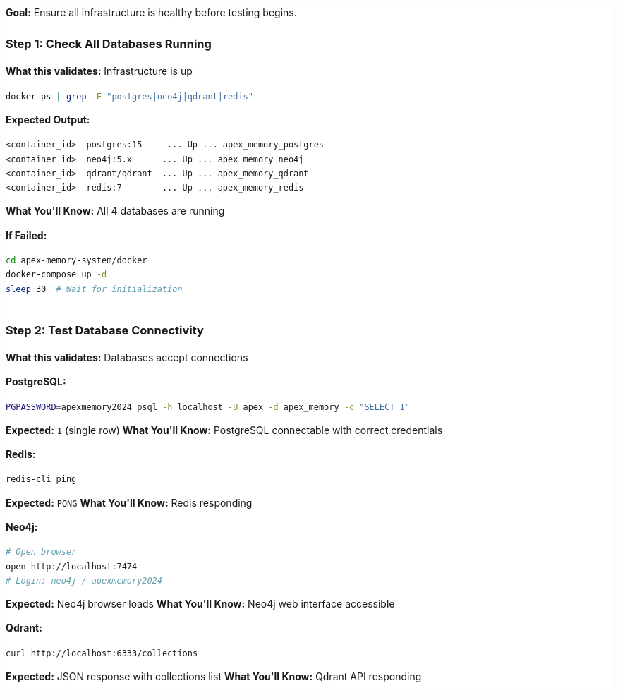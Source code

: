 **Goal:** Ensure all infrastructure is healthy before testing begins.

### Step 1: Check All Databases Running

**What this validates:** Infrastructure is up

```bash
docker ps | grep -E "postgres|neo4j|qdrant|redis"
```

**Expected Output:**
```
<container_id>  postgres:15     ... Up ... apex_memory_postgres
<container_id>  neo4j:5.x      ... Up ... apex_memory_neo4j
<container_id>  qdrant/qdrant  ... Up ... apex_memory_qdrant
<container_id>  redis:7        ... Up ... apex_memory_redis
```

**What You'll Know:** All 4 databases are running

**If Failed:**
```bash
cd apex-memory-system/docker
docker-compose up -d
sleep 30  # Wait for initialization
```

---

### Step 2: Test Database Connectivity

**What this validates:** Databases accept connections

**PostgreSQL:**
```bash
PGPASSWORD=apexmemory2024 psql -h localhost -U apex -d apex_memory -c "SELECT 1"
```
**Expected:** `1` (single row)
**What You'll Know:** PostgreSQL connectable with correct credentials

**Redis:**
```bash
redis-cli ping
```
**Expected:** `PONG`
**What You'll Know:** Redis responding

**Neo4j:**
```bash
# Open browser
open http://localhost:7474
# Login: neo4j / apexmemory2024
```
**Expected:** Neo4j browser loads
**What You'll Know:** Neo4j web interface accessible

**Qdrant:**
```bash
curl http://localhost:6333/collections
```
**Expected:** JSON response with collections list
**What You'll Know:** Qdrant API responding

---